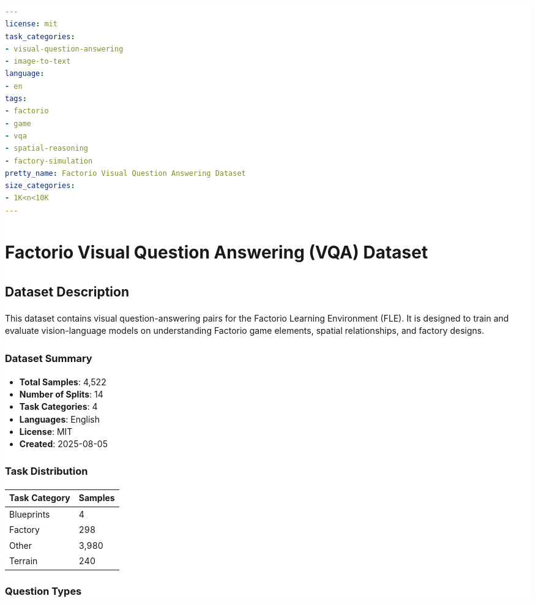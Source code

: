 ```yaml
---
license: mit
task_categories:
- visual-question-answering
- image-to-text
language:
- en
tags:
- factorio
- game
- vqa
- spatial-reasoning
- factory-simulation
pretty_name: Factorio Visual Question Answering Dataset
size_categories:
- 1K<n<10K
---
```


# Factorio Visual Question Answering (VQA) Dataset

## Dataset Description

This dataset contains visual question-answering pairs for the Factorio Learning Environment (FLE). It is designed to train and evaluate vision-language models on understanding Factorio game elements, spatial relationships, and factory designs.

### Dataset Summary

- **Total Samples**: 4,522
- **Number of Splits**: 14
- **Task Categories**: 4
- **Languages**: English
- **License**: MIT
- **Created**: 2025-08-05

### Task Distribution

| Task Category | Samples |
|--------------|---------|
| Blueprints | 4 |
| Factory | 298 |
| Other | 3,980 |
| Terrain | 240 |

### Question Types
